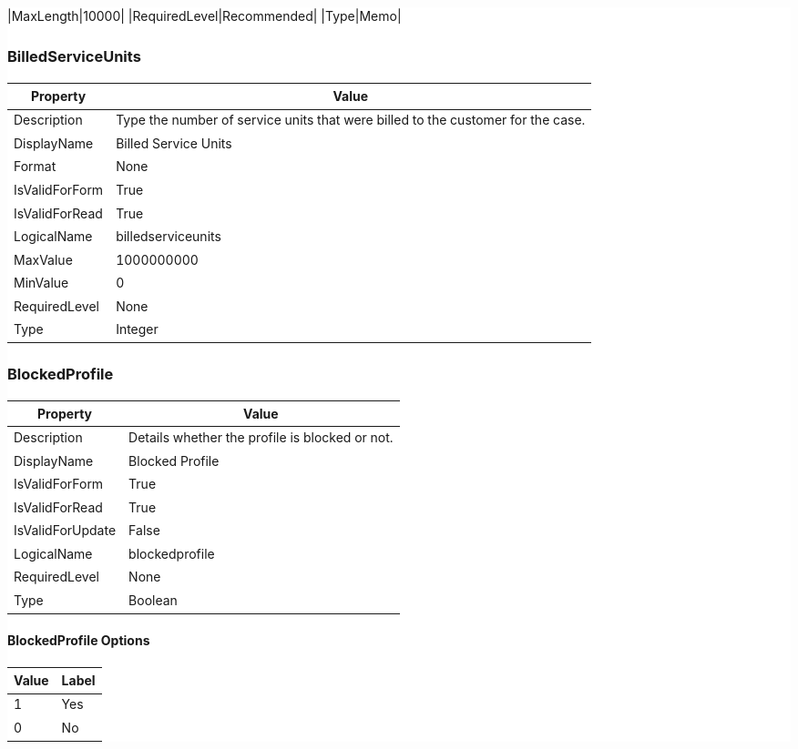 |MaxLength|10000|
|RequiredLevel|Recommended|
|Type|Memo|


### <a name="BKMK_BilledServiceUnits"></a> BilledServiceUnits

|Property|Value|
|--------|-----|
|Description|Type the number of service units that were billed to the customer for the case.|
|DisplayName|Billed Service Units|
|Format|None|
|IsValidForForm|True|
|IsValidForRead|True|
|LogicalName|billedserviceunits|
|MaxValue|1000000000|
|MinValue|0|
|RequiredLevel|None|
|Type|Integer|


### <a name="BKMK_BlockedProfile"></a> BlockedProfile

|Property|Value|
|--------|-----|
|Description|Details whether the profile is blocked or not.|
|DisplayName|Blocked Profile|
|IsValidForForm|True|
|IsValidForRead|True|
|IsValidForUpdate|False|
|LogicalName|blockedprofile|
|RequiredLevel|None|
|Type|Boolean|

#### BlockedProfile Options

|Value|Label|
|-----|-----|
|1|Yes|
|0|No|
